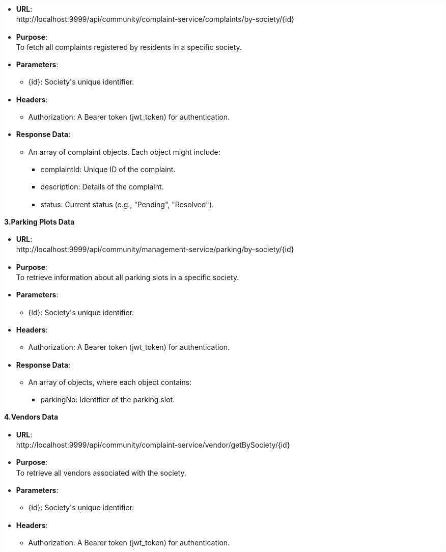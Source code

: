 -   **URL**:\
    http://localhost:9999/api/community/complaint-service/complaints/by-society/{id}

-   **Purpose**:\
    To fetch all complaints registered by residents in a specific
    society.

-   **Parameters**:

    -   {id}: Society\'s unique identifier.

-   **Headers**:

    -   Authorization: A Bearer token (jwt_token) for authentication.

-   **Response Data**:

    -   An array of complaint objects. Each object might include:

        -   complaintId: Unique ID of the complaint.

        -   description: Details of the complaint.

        -   status: Current status (e.g., \"Pending\", \"Resolved\").

**3.Parking Plots Data**

-   **URL**:\
    http://localhost:9999/api/community/management-service/parking/by-society/{id}

-   **Purpose**:\
    To retrieve information about all parking slots in a specific
    society.

-   **Parameters**:

    -   {id}: Society\'s unique identifier.

-   **Headers**:

    -   Authorization: A Bearer token (jwt_token) for authentication.

-   **Response Data**:

    -   An array of objects, where each object contains:

        -   parkingNo: Identifier of the parking slot.

**4.Vendors Data**

-   **URL**:\
    http://localhost:9999/api/community/complaint-service/vendor/getBySociety/{id}

-   **Purpose**:\
    To retrieve all vendors associated with the society.

-   **Parameters**:

    -   {id}: Society\'s unique identifier.

-   **Headers**:

    -   Authorization: A Bearer token (jwt_token) for authentication.
